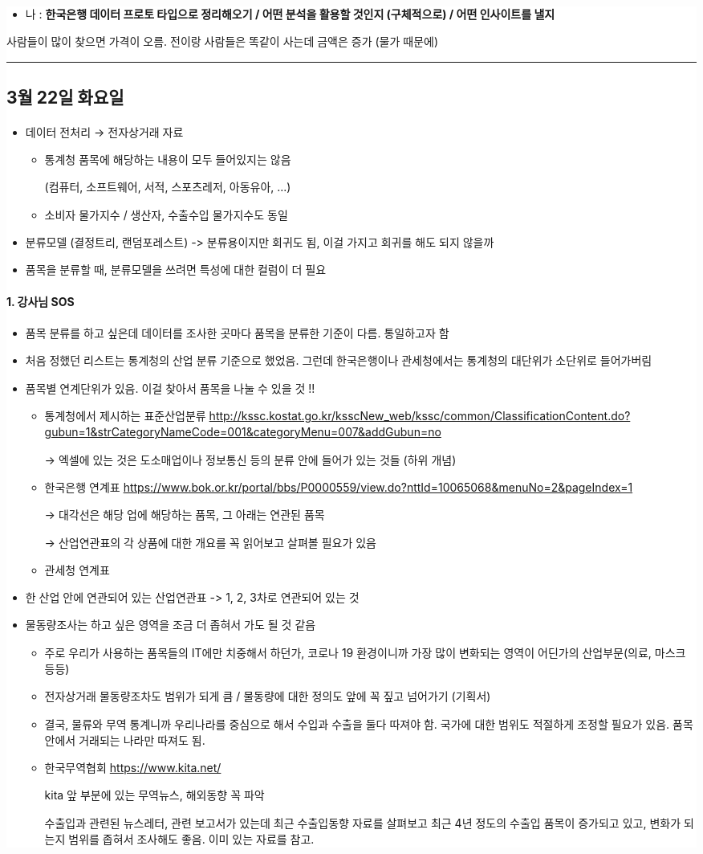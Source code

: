 - 나 : **한국은행 데이터 프로토 타입으로 정리해오기 / 어떤 분석을 활용할 것인지 (구체적으로) / 어떤 인사이트를 낼지**

사람들이 많이 찾으면 가격이 오름. 전이랑 사람들은 똑같이 사는데 금액은 증가 (물가 때문에)



---

## 3월 22일 화요일

- 데이터 전처리 → 전자상거래 자료

  - 통계청 품목에 해당하는 내용이 모두 들어있지는 않음

    (컴퓨터, 소프트웨어, 서적, 스포츠레저, 아동유아, ...)

  - 소비자 물가지수 / 생산자, 수출수입 물가지수도 동일



- 분류모델 (결정트리, 랜덤포레스트) -> 분류용이지만 회귀도 됨, 이걸 가지고 회귀를 해도 되지 않을까
- 품목을 분류할 때, 분류모델을 쓰려면 특성에 대한 컬럼이 더 필요



#### 1. 강사님 SOS

- 품목 분류를 하고 싶은데 데이터를 조사한 곳마다 품목을 분류한 기준이 다름. 통일하고자 함

- 처음 정했던 리스트는 통계청의 산업 분류 기준으로 했었음. 그런데 한국은행이나 관세청에서는 통계청의 대단위가 소단위로 들어가버림

- 품목별 연계단위가 있음. 이걸 찾아서 품목을 나눌 수 있을 것 !! 

  - 통계청에서 제시하는 표준산업분류 http://kssc.kostat.go.kr/ksscNew_web/kssc/common/ClassificationContent.do?gubun=1&strCategoryNameCode=001&categoryMenu=007&addGubun=no 

    → 엑셀에 있는 것은 도소매업이나 정보통신 등의 분류 안에 들어가 있는 것들 (하위 개념)

  - 한국은행 연계표 https://www.bok.or.kr/portal/bbs/P0000559/view.do?nttId=10065068&menuNo=2&pageIndex=1

    → 대각선은 해당 업에 해당하는 품목, 그 아래는 연관된 품목

    → 산업연관표의 각 상품에 대한 개요를 꼭 읽어보고 살펴볼 필요가 있음

  - 관세청 연계표 

- 한 산업 안에 연관되어 있는 산업연관표 -> 1, 2, 3차로 연관되어 있는 것

- 물동량조사는 하고 싶은 영역을 조금 더 좁혀서 가도 될 것 같음

  - 주로 우리가 사용하는 품목들의 IT에만 치중해서 하던가, 코로나 19 환경이니까 가장 많이 변화되는 영역이 어딘가의 산업부문(의료, 마스크 등등)

  - 전자상거래 물동량조차도 범위가 되게 큼 / 물동량에 대한 정의도 앞에 꼭 짚고 넘어가기 (기획서)

  - 결국, 물류와 무역 통계니까 우리나라를 중심으로 해서 수입과 수출을 둘다 따져야 함. 국가에 대한 범위도 적절하게 조정할 필요가 있음. 품목 안에서 거래되는 나라만 따져도 됨.

  - 한국무역협회 https://www.kita.net/

    kita 앞 부분에 있는 무역뉴스, 해외동향 꼭 파악

    수출입과 관련된 뉴스레터, 관련 보고서가 있는데 최근 수출입동향 자료를 살펴보고 최근 4년 정도의 수출입 품목이 증가되고 있고, 변화가 되는지 범위를 좁혀서 조사해도 좋음. 이미 있는 자료를 참고.
